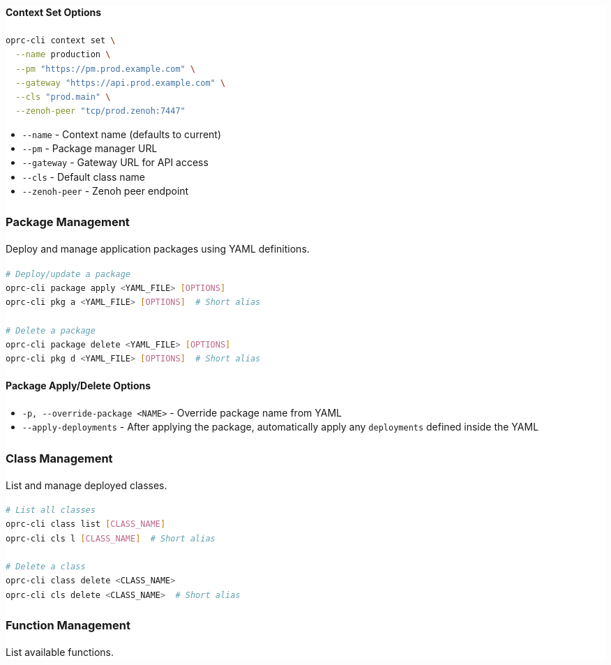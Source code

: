 #### Context Set Options

```bash
oprc-cli context set \
  --name production \
  --pm "https://pm.prod.example.com" \
  --gateway "https://api.prod.example.com" \
  --cls "prod.main" \
  --zenoh-peer "tcp/prod.zenoh:7447"
```

- `--name` - Context name (defaults to current)
- `--pm` - Package manager URL
- `--gateway` - Gateway URL for API access
- `--cls` - Default class name
- `--zenoh-peer` - Zenoh peer endpoint

### Package Management

Deploy and manage application packages using YAML definitions.

```bash
# Deploy/update a package
oprc-cli package apply <YAML_FILE> [OPTIONS]
oprc-cli pkg a <YAML_FILE> [OPTIONS]  # Short alias

# Delete a package
oprc-cli package delete <YAML_FILE> [OPTIONS]
oprc-cli pkg d <YAML_FILE> [OPTIONS]  # Short alias
```

#### Package Apply/Delete Options

- `-p, --override-package <NAME>` - Override package name from YAML
- `--apply-deployments` - After applying the package, automatically apply any `deployments` defined inside the YAML



### Class Management

List and manage deployed classes.

```bash
# List all classes
oprc-cli class list [CLASS_NAME]
oprc-cli cls l [CLASS_NAME]  # Short alias

# Delete a class
oprc-cli class delete <CLASS_NAME>
oprc-cli cls delete <CLASS_NAME>  # Short alias
```

### Function Management

List available functions.
